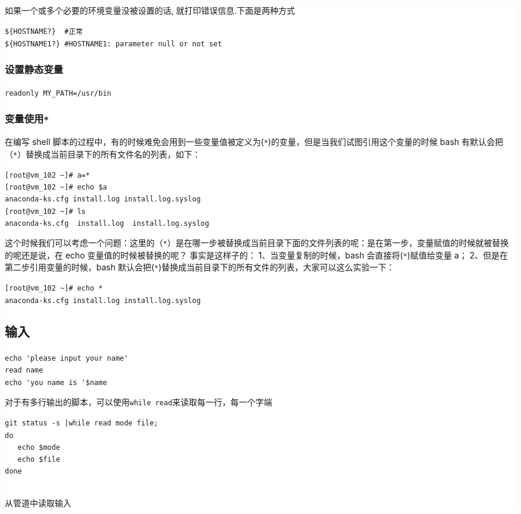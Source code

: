 如果一个或多个必要的环境变量没被设置的话, 就打印错误信息.下面是两种方式

```shell
${HOSTNAME?}  #正常
${HOSTNAME1?} #HOSTNAME1: parameter null or not set
```

### 设置静态变量

```shell
readonly MY_PATH=/usr/bin
```

### 变量使用`*`

在编写 shell 脚本的过程中，有的时候难免会用到一些变量值被定义为(`*`)的变量，但是当我们试图引用这个变量的时候 bash 有默认会把（`*`）替换成当前目录下的所有文件名的列表，如下：

```shell
[root@vm_102 ~]# a=*
[root@vm_102 ~]# echo $a
anaconda-ks.cfg install.log install.log.syslog
[root@vm_102 ~]# ls
anaconda-ks.cfg  install.log  install.log.syslog
```

这个时候我们可以考虑一个问题：这里的（`*`）是在哪一步被替换成当前目录下面的文件列表的呢：是在第一步，变量赋值的时候就被替换的呢还是说，在 echo 变量值的时候被替换的呢？
事实是这样子的：
1、当变量复制的时候，bash 会直接将(`*`)赋值给变量 a；
2、但是在第二步引用变量的时候，bash 默认会把(`*`)替换成当前目录下的所有文件的列表，大家可以这么实验一下：

```shell
[root@vm_102 ~]# echo *
anaconda-ks.cfg install.log install.log.syslog
```

## 输入

```shell
echo 'please input your name'
read name
echo 'you name is '$name
```

对于有多行输出的脚本，可以使用`while read`来读取每一行，每一个字端

```shell
git status -s |while read mode file;
do
   echo $mode
   echo $file
done


```

从管道中读取输入
